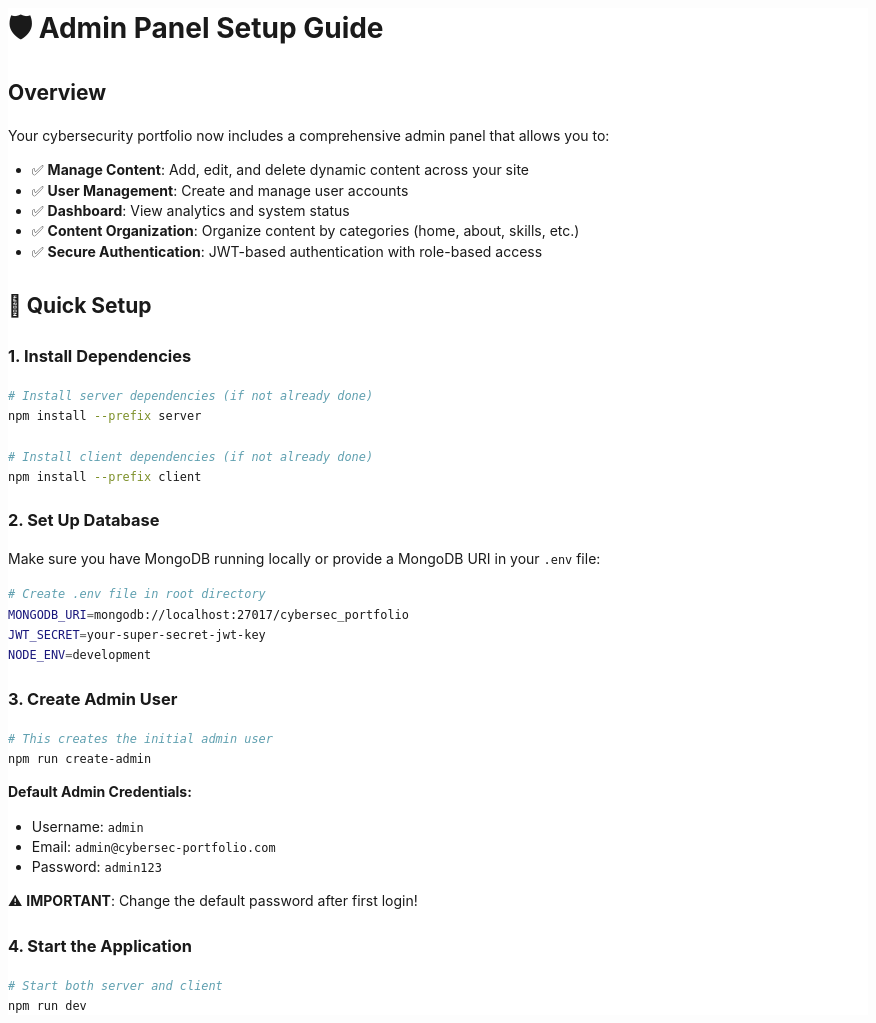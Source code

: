 # 🛡️ Admin Panel Setup Guide

## Overview

Your cybersecurity portfolio now includes a comprehensive admin panel that allows you to:

- ✅ **Manage Content**: Add, edit, and delete dynamic content across your site
- ✅ **User Management**: Create and manage user accounts
- ✅ **Dashboard**: View analytics and system status
- ✅ **Content Organization**: Organize content by categories (home, about, skills, etc.)
- ✅ **Secure Authentication**: JWT-based authentication with role-based access

## 🚀 Quick Setup

### 1. Install Dependencies

```bash
# Install server dependencies (if not already done)
npm install --prefix server

# Install client dependencies (if not already done)  
npm install --prefix client
```

### 2. Set Up Database

Make sure you have MongoDB running locally or provide a MongoDB URI in your `.env` file:

```bash
# Create .env file in root directory
MONGODB_URI=mongodb://localhost:27017/cybersec_portfolio
JWT_SECRET=your-super-secret-jwt-key
NODE_ENV=development
```

### 3. Create Admin User

```bash
# This creates the initial admin user
npm run create-admin
```

**Default Admin Credentials:**
- Username: `admin`
- Email: `admin@cybersec-portfolio.com`
- Password: `admin123`

⚠️ **IMPORTANT**: Change the default password after first login!

### 4. Start the Application

```bash
# Start both server and client
npm run dev
```

